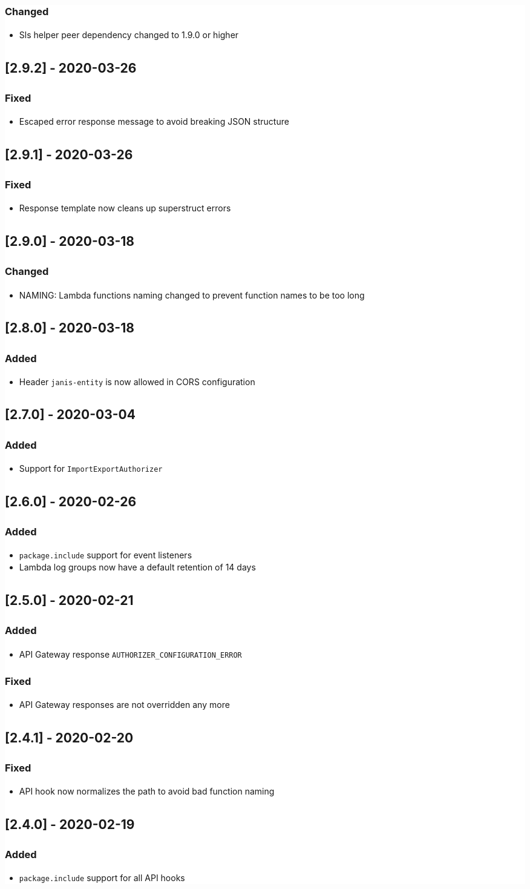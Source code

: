 ### Changed
- Sls helper peer dependency changed to 1.9.0 or higher

## [2.9.2] - 2020-03-26
### Fixed
- Escaped error response message to avoid breaking JSON structure

## [2.9.1] - 2020-03-26
### Fixed
- Response template now cleans up superstruct errors

## [2.9.0] - 2020-03-18
### Changed
- NAMING: Lambda functions naming changed to prevent function names to be too long

## [2.8.0] - 2020-03-18
### Added
- Header `janis-entity` is now allowed in CORS configuration

## [2.7.0] - 2020-03-04
### Added
- Support for `ImportExportAuthorizer`

## [2.6.0] - 2020-02-26
### Added
- `package.include` support for event listeners
- Lambda log groups now have a default retention of 14 days

## [2.5.0] - 2020-02-21
### Added
- API Gateway response `AUTHORIZER_CONFIGURATION_ERROR`

### Fixed
- API Gateway responses are not overridden any more

## [2.4.1] - 2020-02-20
### Fixed
- API hook now normalizes the path to avoid bad function naming

## [2.4.0] - 2020-02-19
### Added
- `package.include` support for all API hooks
